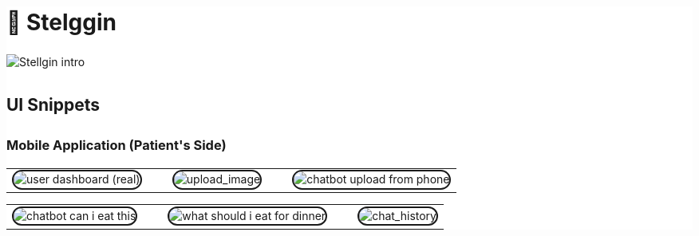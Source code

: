 


# 🏥 Stelggin 
![Stellgin intro](https://github.com/user-attachments/assets/ca08a2bd-3bc7-461b-8f7e-b79ada56f7da)

## UI Snippets  
### Mobile Application (Patient's Side)

<table align="center" cellpadding="0" cellspacing="0">
  <tr>
    <td>
      <img src="https://github.com/user-attachments/assets/b784a92e-e0cb-4428-9a1b-cab63b253fe5"
           alt="user dashboard (real)" width="200"
           border="2"
           style="border-radius:20px;"/>
    </td>
    <td width="10"></td>
    <td>
      <img src="https://github.com/user-attachments/assets/a7923fa4-7603-4f2e-a64b-51417f0abe90"
           alt="upload_image" width="200"
           border="2"
           style="border-radius:20px;"/>
    </td>
    <td width="10"></td>
    <td>
      <img src="https://github.com/user-attachments/assets/3d156566-d7a5-426a-a848-0f74b1940d3a"
           alt="chatbot upload from phone" width="200"
           border="2"
           style="border-radius:20px;"/>
    </td>
  </tr>
</table>

<table align="center" cellpadding="0" cellspacing="0">
  <tr>
    <td>
      <img src="https://github.com/user-attachments/assets/8cf6cd1b-cc56-4c12-a73a-2b3fa4d7a2a1"
           alt="chatbot can i eat this" width="200"
           border="2"
           style="border-radius:20px;"/>
    </td>
    <td width="10"></td>
    <td>
      <img src="https://github.com/user-attachments/assets/2864522d-e78e-480c-92f8-9581c5972093"
           alt="what should i eat for dinner" width="200"
           border="2"
           style="border-radius:20px;"/>
    </td>
    <td width="10"></td>
    <td>
      <img src="https://github.com/user-attachments/assets/39be163f-29e8-4fdb-adf2-2e4e8a60a923"
           alt="chat_history" width="200"
           border="2"
           style="border-radius:20px;"/>
    </td>
  </tr>
</table>
